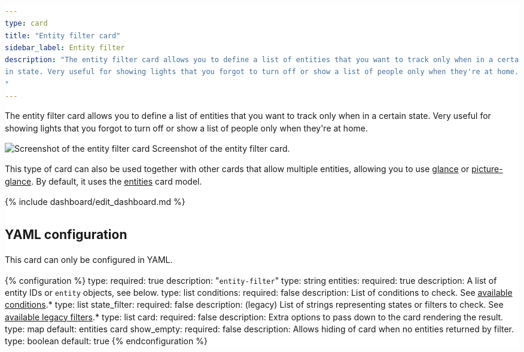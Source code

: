 ```yaml
---
type: card
title: "Entity filter card"
sidebar_label: Entity filter
description: "The entity filter card allows you to define a list of entities that you want to track only when in a certain state. Very useful for showing lights that you forgot to turn off or show a list of people only when they're at home. "
---
```


The entity filter card allows you to define a list of entities that you want to track only when in a certain state. Very useful for showing lights that you forgot to turn off or show a list of people only when they're at home.

<p class='img'>
<img src='/images/dashboards/entity_filter.png' alt='Screenshot of the entity filter card'>
Screenshot of the entity filter card.
</p>

This type of card can also be used together with other cards that allow multiple entities, allowing you to use [glance](/dashboards/glance/) or [picture-glance](/dashboards/picture-glance/). By default, it uses the [entities](/dashboards/entities/) card model.

{% include dashboard/edit_dashboard.md %}

## YAML configuration

This card can only be configured in YAML.

{% configuration %}
type:
  required: true
  description: "`entity-filter`"
  type: string
entities:
  required: true
  description: A list of entity IDs or `entity` objects, see below.
  type: list
conditions:
  required: false
  description: List of conditions to check. See [available conditions](#conditions-options).*
  type: list
state_filter:
  required: false
  description: (legacy) List of strings representing states or filters to check. See [available legacy filters](#legacy-state-filters).*
  type: list
card:
  required: false
  description: Extra options to pass down to the card rendering the result.
  type: map
  default: entities card
show_empty:
  required: false
  description: Allows hiding of card when no entities returned by filter.
  type: boolean
  default: true
{% endconfiguration %}
